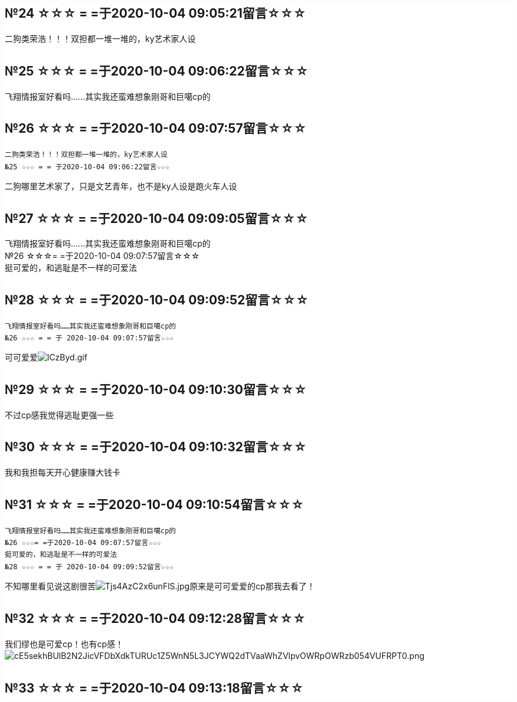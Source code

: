 №24 ☆☆☆ = =于2020-10-04 09:05:21留言☆☆☆
---------------

二狗类荣浩！！！双担都一堆一堆的，ky艺术家人设

№25 ☆☆☆ = =于2020-10-04 09:06:22留言☆☆☆
---------------

飞翔情报室好看吗……其实我还蛮难想象刚哥和巨噶cp的

№26 ☆☆☆ = =于2020-10-04 09:07:57留言☆☆☆
---------------

    二狗类荣浩！！！双担都一堆一堆的，ky艺术家人设
    №25 ☆☆☆ = = 于2020-10-04 09:06:22留言☆☆☆
二狗哪里艺术家了，只是文艺青年，也不是ky人设是跑火车人设

№27 ☆☆☆ = =于2020-10-04 09:09:05留言☆☆☆
---------------

飞翔情报室好看吗……其实我还蛮难想象刚哥和巨噶cp的<br>№26 ☆☆☆= =于2020-10-04 09:07:57留言☆☆☆<br>挺可爱的，和逃耻是不一样的可爱法

№28 ☆☆☆ = =于2020-10-04 09:09:52留言☆☆☆
---------------

    飞翔情报室好看吗……其实我还蛮难想象刚哥和巨噶cp的
    №26 ☆☆☆ = = 于 2020-10-04 09:07:57留言☆☆☆
可可爱爱<img src="https://s2.ax1x.com/2019/12/24/lCzByd.gif" class="emotion" alt="lCzByd.gif">

№29 ☆☆☆ = =于2020-10-04 09:10:30留言☆☆☆
---------------

不过cp感我觉得逃耻更强一些

№30 ☆☆☆ = =于2020-10-04 09:10:32留言☆☆☆
---------------

我和我担每天开心健康赚大钱卡

№31 ☆☆☆ = =于2020-10-04 09:10:54留言☆☆☆
---------------

    飞翔情报室好看吗……其实我还蛮难想象刚哥和巨噶cp的
    №26 ☆☆☆= =于2020-10-04 09:07:57留言☆☆☆
    挺可爱的，和逃耻是不一样的可爱法
    №28 ☆☆☆ = = 于 2020-10-04 09:09:52留言☆☆☆
不知哪里看见说这剧很苦<img src="https://i.loli.net/2019/10/30/Tjs4AzC2x6unFlS.jpg" class="emotion" alt="Tjs4AzC2x6unFlS.jpg">原来是可可爱爱的cp那我去看了！

№32 ☆☆☆ = =于2020-10-04 09:12:28留言☆☆☆
---------------

我们缪也是可爱cp！也有cp感！<img class="emotion" src="http://imglf3.nosdn.127.net/img/cE5sekhBUlB2N2JicVFDbXdkTURUc1Z5WnN5L3JCYWQ2dTVaaWhZVlpvOWRpOWRzb054VUFRPT0.png" alt="cE5sekhBUlB2N2JicVFDbXdkTURUc1Z5WnN5L3JCYWQ2dTVaaWhZVlpvOWRpOWRzb054VUFRPT0.png">

№33 ☆☆☆ = =于2020-10-04 09:13:18留言☆☆☆
---------------
